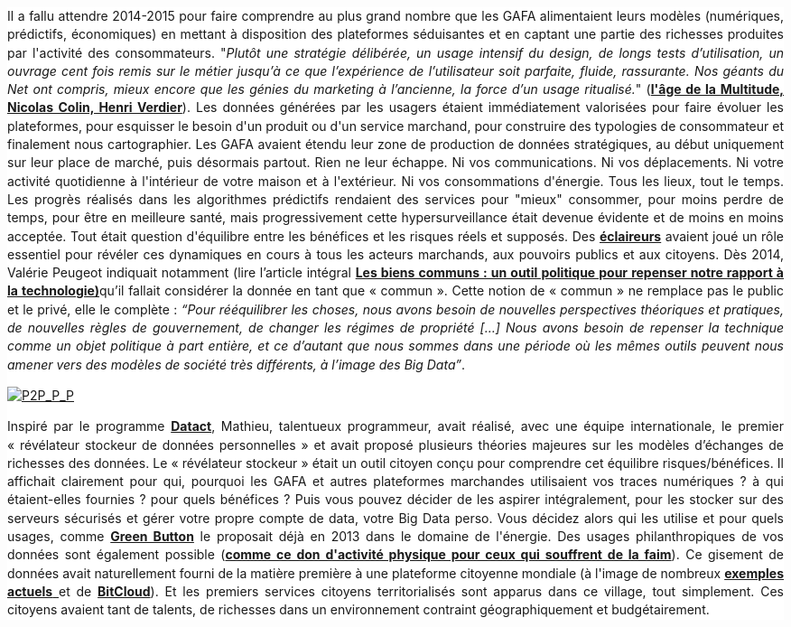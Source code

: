 <p style="text-align: justify;">Il a fallu attendre 2014-2015 pour faire comprendre au plus grand nombre que les GAFA alimentaient leurs modèles (numériques, prédictifs, économiques) en mettant à disposition des plateformes séduisantes et en captant une partie des richesses produites par l'activité des consommateurs. "<em>Plutôt une stratégie délibérée, un usage intensif du design, de longs tests d’utilisation, un ouvrage cent fois remis sur le métier jusqu’à ce que l’expérience de l’utilisateur soit parfaite, fluide, rassurante. Nos géants du Net ont compris, mieux encore que les génies du marketing à l’ancienne, la force d’un usage ritualisé.</em>" (<a href="https://kindle.amazon.com/profile/PLASSAT-Gabriel/3472684/public_notes/2" target="_blank" rel="noopener"><strong>l'âge de la Multitude, Nicolas Colin, Henri Verdier</strong></a>). Les données générées par les usagers étaient immédiatement valorisées pour faire évoluer les plateformes, pour esquisser le besoin d'un produit ou d'un service marchand, pour construire des typologies de consommateur et finalement nous cartographier. Les GAFA avaient étendu leur zone de production de données stratégiques, au début uniquement sur leur place de marché, puis désormais partout. Rien ne leur échappe. Ni vos communications. Ni vos déplacements. Ni votre activité quotidienne à l'intérieur de votre maison et à l'extérieur. Ni vos consommations d'énergie. Tous les lieux, tout le temps. Les progrès réalisés dans les algorithmes prédictifs rendaient des services pour "mieux" consommer, pour moins perdre de temps, pour être en meilleure santé, mais progressivement cette hypersurveillance était devenue évidente et de moins en moins acceptée. Tout était question d'équilibre entre les bénéfices et les risques réels et supposés. Des <a href="http://www.latribune.fr/actualites/economie/france/20140114trib000809375/comment-preparer-l-economie-francaise-au-choc-du-numerique-une-mission-va-s-y-employer.html" target="_blank" rel="noopener"><strong>éclaireurs</strong></a> avaient joué un rôle essentiel pour révéler ces dynamiques en cours à tous les acteurs marchands, aux pouvoirs publics et aux citoyens. Dès 2014, Valérie Peugeot indiquait notamment (lire l’article intégral <a href="http://www.internetactu.net/2014/01/22/les-biens-communs-un-outil-politique-pour-repenser-la-technologie/"><strong>Les biens communs : un outil politique pour repenser notre rapport à la technologie)</strong></a>qu’il fallait considérer la donnée en tant que « commun ». Cette notion de « commun » ne remplace pas le public et le privé, elle le complète : <em>“Pour rééquilibrer les choses, nous avons besoin de nouvelles perspectives théoriques et pratiques, de nouvelles règles de gouvernement, de changer les régimes de propriété […] Nous avons besoin de repenser la technique comme un objet politique à part entière, et ce d’autant que nous sommes dans une période où les mêmes outils peuvent nous amener vers des modèles de société très différents, à l’image des Big Data”</em>.</p>

<p style="text-align: justify;"><a class="asset-img-link" href="/wp-content/uploads/sites/6/old/6a0120a66d2ad4970b019b0525456b970d-pi.png"><img class="asset asset-image at-xid-6a0120a66d2ad4970b019b0525456b970d img-responsive" style="margin-left: auto; margin-right: auto;" title="P2P_P_P" src="/wp-content/uploads/sites/6/old/6a0120a66d2ad4970b019b0525456b970d-320wi.png" alt="P2P_P_P" /></a></p>

<p style="text-align: justify;">Inspiré par le programme <a href="http://www.groupechronos.org/projets/chantiers/datact-3-pour-co-produire-des-services" target="_blank" rel="noopener"><strong>Datact</strong></a>, Mathieu, talentueux programmeur, avait réalisé, avec une équipe internationale, le premier « révélateur stockeur de données personnelles » et avait proposé plusieurs théories majeures sur les modèles d’échanges de richesses des données. Le « révélateur stockeur » était un outil citoyen conçu pour comprendre cet équilibre risques/bénéfices. Il affichait clairement pour qui, pourquoi les GAFA et autres plateformes marchandes utilisaient vos traces numériques ? à qui étaient-elles fournies ? pour quels bénéfices ? Puis vous pouvez décider de les aspirer intégralement, pour les stocker sur des serveurs sécurisés et gérer votre propre compte de data, votre Big Data perso. Vous décidez alors qui les utilise et pour quels usages, comme <a href="http://www.greenbuttondata.org/greenabout.html" target="_blank" rel="noopener"><strong>Green Button</strong></a> le proposait déjà en 2013 dans le domaine de l'énergie. Des usages philanthropiques de vos données sont également possible (<a href="http://www.fastcoexist.com/3024311/how-to-translate-your-wearable-fitness-data-into-food-aid-donations" target="_blank" rel="noopener"><strong>comme ce don d'activité physique pour ceux qui souffrent de la faim</strong></a>). Ce gisement de données avait naturellement fourni de la matière première à une plateforme citoyenne mondiale (à l'image de nombreux <a href="http://p2pfoundation.net/Category:Villages" target="_blank" rel="noopener"><strong>exemples actuels</strong> </a>et de <a href="http://boingboing.net/2014/01/17/bitcloud-bitcoin-like-system.html" target="_blank" rel="noopener"><strong>BitCloud</strong></a>). Et les premiers services citoyens territorialisés sont apparus dans ce village, tout simplement. Ces citoyens avaient tant de talents, de richesses dans un environnement contraint géographiquement et budgétairement.</p>
